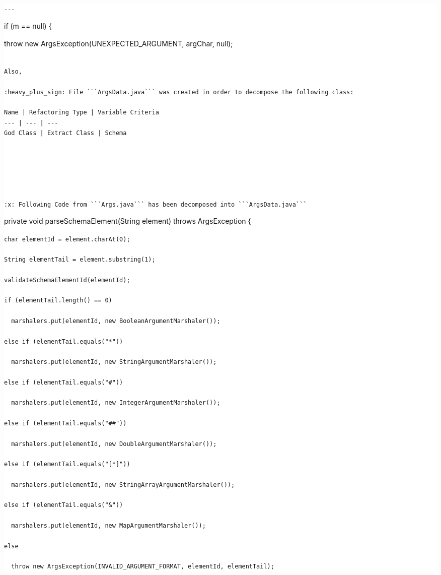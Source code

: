 ```
---

```
if (m == null) {

throw new  ArgsException(UNEXPECTED_ARGUMENT, argChar, null);
```

Also,

:heavy_plus_sign: File ```ArgsData.java``` was created in order to decompose the following class:

Name | Refactoring Type | Variable Criteria
--- | --- | ---
God Class | Extract Class | Schema






:x: Following Code from ```Args.java``` has been decomposed into ```ArgsData.java```

```
private void parseSchemaElement(String element) throws ArgsException { 

    char elementId = element.charAt(0); 

    String elementTail = element.substring(1); 

    validateSchemaElementId(elementId); 

    if (elementTail.length() == 0) 

      marshalers.put(elementId, new BooleanArgumentMarshaler()); 

    else if (elementTail.equals("*")) 

      marshalers.put(elementId, new StringArgumentMarshaler()); 

    else if (elementTail.equals("#")) 

      marshalers.put(elementId, new IntegerArgumentMarshaler()); 

    else if (elementTail.equals("##")) 

      marshalers.put(elementId, new DoubleArgumentMarshaler()); 

    else if (elementTail.equals("[*]")) 

      marshalers.put(elementId, new StringArrayArgumentMarshaler()); 

    else if (elementTail.equals("&")) 

      marshalers.put(elementId, new MapArgumentMarshaler()); 

    else 

      throw new ArgsException(INVALID_ARGUMENT_FORMAT, elementId, elementTail); 
